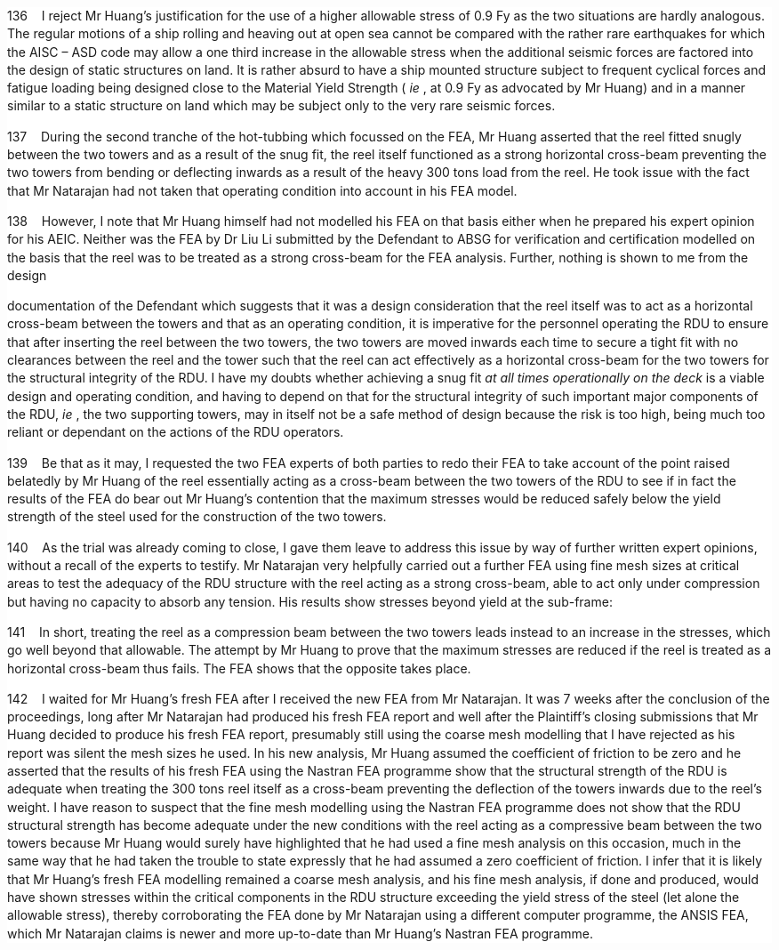 136    I reject Mr Huang’s justification for the use of a higher allowable stress of 0.9 Fy as the two situations are hardly analogous. The regular motions of a ship rolling and heaving out at open sea cannot be compared with the rather rare earthquakes for which the AISC – ASD code may allow a one third increase in the allowable stress when the additional seismic forces are factored into the design of static structures on land. It is rather absurd to have a ship mounted structure subject to frequent cyclical forces and fatigue loading being designed close to the Material Yield Strength ( _ie_ , at 0.9 Fy as advocated by Mr Huang) and in a manner similar to a static structure on land which may be subject only to the very rare seismic forces. 

137    During the second tranche of the hot-tubbing which focussed on the FEA, Mr Huang asserted that the reel fitted snugly between the two towers and as a result of the snug fit, the reel itself functioned as a strong horizontal cross-beam preventing the two towers from bending or deflecting inwards as a result of the heavy 300 tons load from the reel. He took issue with the fact that Mr Natarajan had not taken that operating condition into account in his FEA model. 

138    However, I note that Mr Huang himself had not modelled his FEA on that basis either when he prepared his expert opinion for his AEIC. Neither was the FEA by Dr Liu Li submitted by the Defendant to ABSG for verification and certification modelled on the basis that the reel was to be treated as a strong cross-beam for the FEA analysis. Further, nothing is shown to me from the design 


documentation of the Defendant which suggests that it was a design consideration that the reel itself was to act as a horizontal cross-beam between the towers and that as an operating condition, it is imperative for the personnel operating the RDU to ensure that after inserting the reel between the two towers, the two towers are moved inwards each time to secure a tight fit with no clearances between the reel and the tower such that the reel can act effectively as a horizontal cross-beam for the two towers for the structural integrity of the RDU. I have my doubts whether achieving a snug fit _at all times operationally on the deck_ is a viable design and operating condition, and having to depend on that for the structural integrity of such important major components of the RDU, _ie_ , the two supporting towers, may in itself not be a safe method of design because the risk is too high, being much too reliant or dependant on the actions of the RDU operators. 

139    Be that as it may, I requested the two FEA experts of both parties to redo their FEA to take account of the point raised belatedly by Mr Huang of the reel essentially acting as a cross-beam between the two towers of the RDU to see if in fact the results of the FEA do bear out Mr Huang’s contention that the maximum stresses would be reduced safely below the yield strength of the steel used for the construction of the two towers. 

140    As the trial was already coming to close, I gave them leave to address this issue by way of further written expert opinions, without a recall of the experts to testify. Mr Natarajan very helpfully carried out a further FEA using fine mesh sizes at critical areas to test the adequacy of the RDU structure with the reel acting as a strong cross-beam, able to act only under compression but having no capacity to absorb any tension. His results show stresses beyond yield at the sub-frame: 


141    In short, treating the reel as a compression beam between the two towers leads instead to an increase in the stresses, which go well beyond that allowable. The attempt by Mr Huang to prove that the maximum stresses are reduced if the reel is treated as a horizontal cross-beam thus fails. The FEA shows that the opposite takes place. 

142    I waited for Mr Huang’s fresh FEA after I received the new FEA from Mr Natarajan. It was 7 weeks after the conclusion of the proceedings, long after Mr Natarajan had produced his fresh FEA report and well after the Plaintiff’s closing submissions that Mr Huang decided to produce his fresh FEA report, presumably still using the coarse mesh modelling that I have rejected as his report was silent the mesh sizes he used. In his new analysis, Mr Huang assumed the coefficient of friction to be zero and he asserted that the results of his fresh FEA using the Nastran FEA programme show that the structural strength of the RDU is adequate when treating the 300 tons reel itself as a cross-beam preventing the deflection of the towers inwards due to the reel’s weight. I have reason to suspect that the fine mesh modelling using the Nastran FEA programme does not show that the RDU structural strength has become adequate under the new conditions with the reel acting as a compressive beam between the two towers because Mr Huang would surely have highlighted that he had used a fine mesh analysis on this occasion, much in the same way that he had taken the trouble to state expressly that he had assumed a zero coefficient of friction. I infer that it is likely that Mr Huang’s fresh FEA modelling remained a coarse mesh analysis, and his fine mesh analysis, if done and produced, would have shown stresses within the critical components in the RDU structure exceeding the yield stress of the steel (let alone the allowable stress), thereby corroborating the FEA done by Mr Natarajan using a different computer programme, the ANSIS FEA, which Mr Natarajan claims is newer and more up-to-date than Mr Huang’s Nastran FEA programme. 